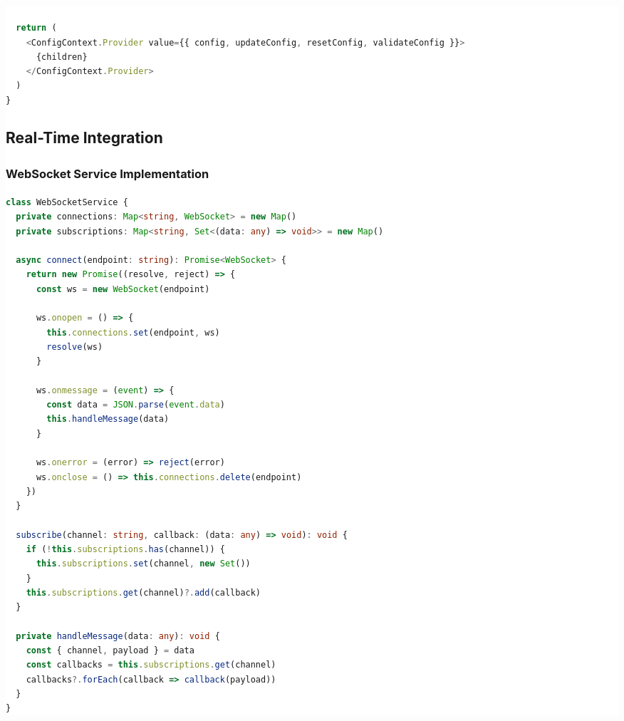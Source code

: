 ```typescript
  
  return (
    <ConfigContext.Provider value={{ config, updateConfig, resetConfig, validateConfig }}>
      {children}
    </ConfigContext.Provider>
  )
}
```

## Real-Time Integration

### WebSocket Service Implementation

```typescript
class WebSocketService {
  private connections: Map<string, WebSocket> = new Map()
  private subscriptions: Map<string, Set<(data: any) => void>> = new Map()
  
  async connect(endpoint: string): Promise<WebSocket> {
    return new Promise((resolve, reject) => {
      const ws = new WebSocket(endpoint)
      
      ws.onopen = () => {
        this.connections.set(endpoint, ws)
        resolve(ws)
      }
      
      ws.onmessage = (event) => {
        const data = JSON.parse(event.data)
        this.handleMessage(data)
      }
      
      ws.onerror = (error) => reject(error)
      ws.onclose = () => this.connections.delete(endpoint)
    })
  }
  
  subscribe(channel: string, callback: (data: any) => void): void {
    if (!this.subscriptions.has(channel)) {
      this.subscriptions.set(channel, new Set())
    }
    this.subscriptions.get(channel)?.add(callback)
  }
  
  private handleMessage(data: any): void {
    const { channel, payload } = data
    const callbacks = this.subscriptions.get(channel)
    callbacks?.forEach(callback => callback(payload))
  }
}
```
